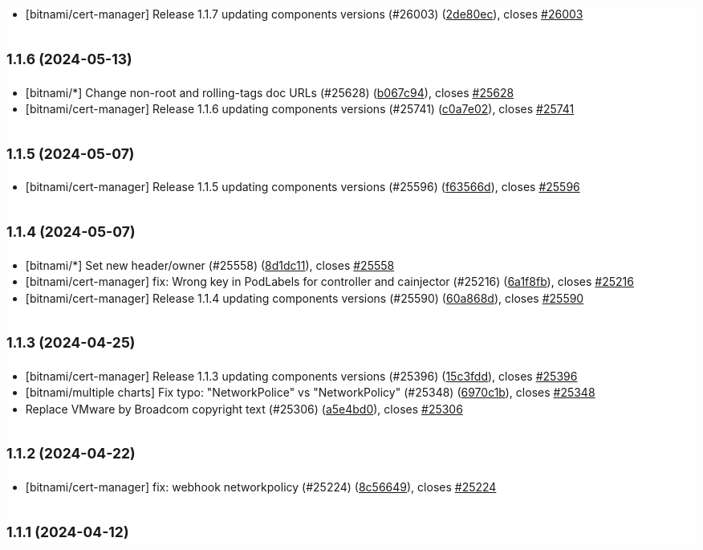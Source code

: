 * [bitnami/cert-manager] Release 1.1.7 updating components versions (#26003) ([2de80ec](https://github.com/bitnami/charts/commit/2de80ec0701b28f966746b2aab6f0636e6e1c4ad)), closes [#26003](https://github.com/bitnami/charts/issues/26003)

## <small>1.1.6 (2024-05-13)</small>

* [bitnami/*] Change non-root and rolling-tags doc URLs (#25628) ([b067c94](https://github.com/bitnami/charts/commit/b067c94f6bcde427863c197fd355f0b5ba12ff5b)), closes [#25628](https://github.com/bitnami/charts/issues/25628)
* [bitnami/cert-manager] Release 1.1.6 updating components versions (#25741) ([c0a7e02](https://github.com/bitnami/charts/commit/c0a7e02ba6333e4970f6d3edc378e53c5dc8b58a)), closes [#25741](https://github.com/bitnami/charts/issues/25741)

## <small>1.1.5 (2024-05-07)</small>

* [bitnami/cert-manager] Release 1.1.5 updating components versions (#25596) ([f63566d](https://github.com/bitnami/charts/commit/f63566d5803891cf4a92c56ea171215524b27e52)), closes [#25596](https://github.com/bitnami/charts/issues/25596)

## <small>1.1.4 (2024-05-07)</small>

* [bitnami/*] Set new header/owner (#25558) ([8d1dc11](https://github.com/bitnami/charts/commit/8d1dc11f5fb30db6fba50c43d7af59d2f79deed3)), closes [#25558](https://github.com/bitnami/charts/issues/25558)
* [bitnami/cert-manager] fix: Wrong key in PodLabels for controller and cainjector (#25216) ([6a1f8fb](https://github.com/bitnami/charts/commit/6a1f8fbe7ea2fab506c6cf084bad53fc21dde96b)), closes [#25216](https://github.com/bitnami/charts/issues/25216)
* [bitnami/cert-manager] Release 1.1.4 updating components versions (#25590) ([60a868d](https://github.com/bitnami/charts/commit/60a868d233747e23cd4301e0fa63e127f1579a51)), closes [#25590](https://github.com/bitnami/charts/issues/25590)

## <small>1.1.3 (2024-04-25)</small>

* [bitnami/cert-manager] Release 1.1.3 updating components versions (#25396) ([15c3fdd](https://github.com/bitnami/charts/commit/15c3fdd74a9fc75f63c25be5dad2b71565ed16aa)), closes [#25396](https://github.com/bitnami/charts/issues/25396)
* [bitnami/multiple charts] Fix typo: "NetworkPolice" vs "NetworkPolicy" (#25348) ([6970c1b](https://github.com/bitnami/charts/commit/6970c1ba245873506e73d459c6eac1e4919b778f)), closes [#25348](https://github.com/bitnami/charts/issues/25348)
* Replace VMware by Broadcom copyright text (#25306) ([a5e4bd0](https://github.com/bitnami/charts/commit/a5e4bd0e35e419203793976a78d9d0a13de92c76)), closes [#25306](https://github.com/bitnami/charts/issues/25306)

## <small>1.1.2 (2024-04-22)</small>

* [bitnami/cert-manager] fix: webhook networkpolicy (#25224) ([8c56649](https://github.com/bitnami/charts/commit/8c566496419450b8dec3e908b563b2dbacbb149c)), closes [#25224](https://github.com/bitnami/charts/issues/25224)

## <small>1.1.1 (2024-04-12)</small>
